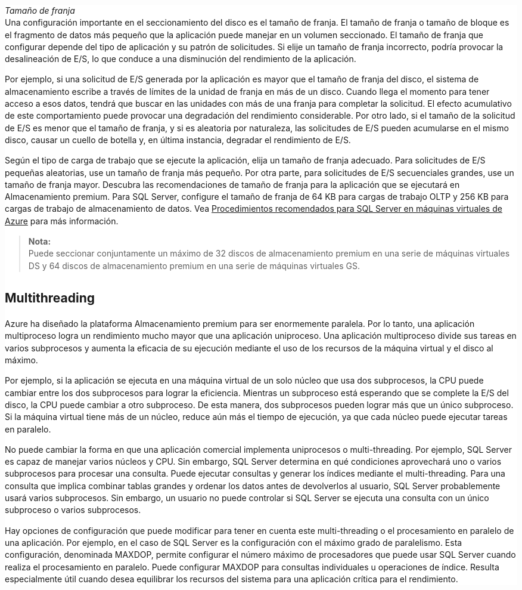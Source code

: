 
*Tamaño de franja*  
 Una configuración importante en el seccionamiento del disco es el tamaño de franja. El tamaño de franja o tamaño de bloque es el fragmento de datos más pequeño que la aplicación puede manejar en un volumen seccionado. El tamaño de franja que configurar depende del tipo de aplicación y su patrón de solicitudes. Si elije un tamaño de franja incorrecto, podría provocar la desalineación de E/S, lo que conduce a una disminución del rendimiento de la aplicación.

Por ejemplo, si una solicitud de E/S generada por la aplicación es mayor que el tamaño de franja del disco, el sistema de almacenamiento escribe a través de límites de la unidad de franja en más de un disco. Cuando llega el momento para tener acceso a esos datos, tendrá que buscar en las unidades con más de una franja para completar la solicitud. El efecto acumulativo de este comportamiento puede provocar una degradación del rendimiento considerable. Por otro lado, si el tamaño de la solicitud de E/S es menor que el tamaño de franja, y si es aleatoria por naturaleza, las solicitudes de E/S pueden acumularse en el mismo disco, causar un cuello de botella y, en última instancia, degradar el rendimiento de E/S.


Según el tipo de carga de trabajo que se ejecute la aplicación, elija un tamaño de franja adecuado. Para solicitudes de E/S pequeñas aleatorias, use un tamaño de franja más pequeño. Por otra parte, para solicitudes de E/S secuenciales grandes, use un tamaño de franja mayor. Descubra las recomendaciones de tamaño de franja para la aplicación que se ejecutará en Almacenamiento premium. Para SQL Server, configure el tamaño de franja de 64 KB para cargas de trabajo OLTP y 256 KB para cargas de trabajo de almacenamiento de datos. Vea [Procedimientos recomendados para SQL Server en máquinas virtuales de Azure](../virtual-machines/virtual-machines-windows-sql-performance.md#disks-and-performance-considerations) para más información.


>**Nota:**  
> Puede seccionar conjuntamente un máximo de 32 discos de almacenamiento premium en una serie de máquinas virtuales DS y 64 discos de almacenamiento premium en una serie de máquinas virtuales GS.

## <a name="multi-threading"></a>Multithreading  
Azure ha diseñado la plataforma Almacenamiento premium para ser enormemente paralela. Por lo tanto, una aplicación multiproceso logra un rendimiento mucho mayor que una aplicación uniproceso. Una aplicación multiproceso divide sus tareas en varios subprocesos y aumenta la eficacia de su ejecución mediante el uso de los recursos de la máquina virtual y el disco al máximo.

Por ejemplo, si la aplicación se ejecuta en una máquina virtual de un solo núcleo que usa dos subprocesos, la CPU puede cambiar entre los dos subprocesos para lograr la eficiencia. Mientras un subproceso está esperando que se complete la E/S del disco, la CPU puede cambiar a otro subproceso. De esta manera, dos subprocesos pueden lograr más que un único subproceso. Si la máquina virtual tiene más de un núcleo, reduce aún más el tiempo de ejecución, ya que cada núcleo puede ejecutar tareas en paralelo.

No puede cambiar la forma en que una aplicación comercial implementa uniprocesos o multi-threading. Por ejemplo, SQL Server es capaz de manejar varios núcleos y CPU. Sin embargo, SQL Server determina en qué condiciones aprovechará uno o varios subprocesos para procesar una consulta. Puede ejecutar consultas y generar los índices mediante el multi-threading. Para una consulta que implica combinar tablas grandes y ordenar los datos antes de devolverlos al usuario, SQL Server probablemente usará varios subprocesos. Sin embargo, un usuario no puede controlar si SQL Server se ejecuta una consulta con un único subproceso o varios subprocesos.

Hay opciones de configuración que puede modificar para tener en cuenta este multi-threading o el procesamiento en paralelo de una aplicación. Por ejemplo, en el caso de SQL Server es la configuración con el máximo grado de paralelismo. Esta configuración, denominada MAXDOP, permite configurar el número máximo de procesadores que puede usar SQL Server cuando realiza el procesamiento en paralelo. Puede configurar MAXDOP para consultas individuales u operaciones de índice. Resulta especialmente útil cuando desea equilibrar los recursos del sistema para una aplicación crítica para el rendimiento.
